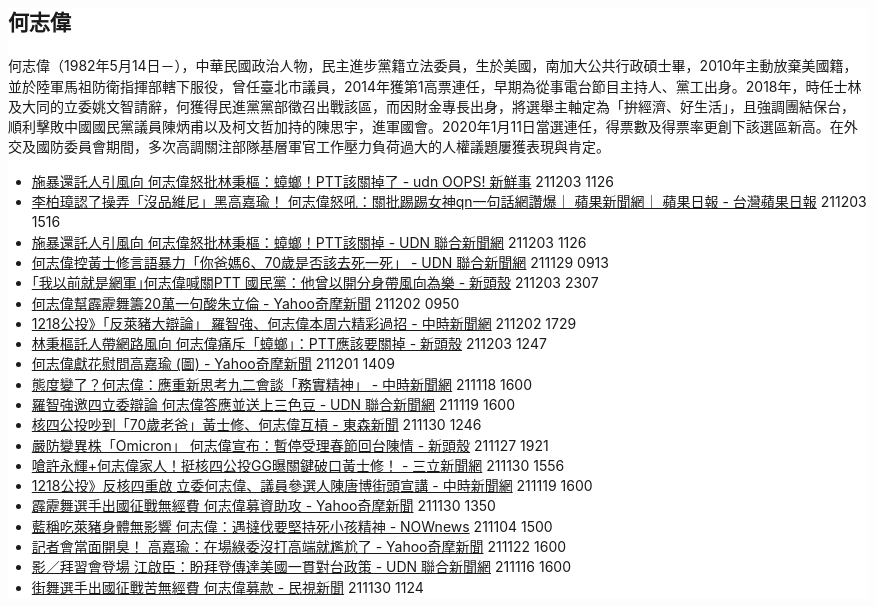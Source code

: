 ## 何志偉

何志偉（1982年5月14日－），中華民國政治人物，民主進步黨籍立法委員，生於美國，南加大公共行政碩士畢，2010年主動放棄美國籍，並於陸軍馬祖防衛指揮部轄下服役，曾任臺北市議員，2014年獲第1高票連任，早期為從事電台節目主持人、黨工出身。2018年，時任士林及大同的立委姚文智請辭，何獲得民進黨黨部徵召出戰該區，而因財金專長出身，將選舉主軸定為「拚經濟、好生活」，且強調團結保台，順利擊敗中國國民黨議員陳炳甫以及柯文哲加持的陳思宇，進軍國會。2020年1月11日當選連任，得票數及得票率更創下該選區新高。在外交及國防委員會期間，多次高調關注部隊基層軍官工作壓力負荷過大的人權議題屢獲表現與肯定。
- [施暴還託人引風向 何志偉怒批林秉樞：蟑螂！PTT該關掉了 - udn OOPS! 新鮮事](https://udn.com/news/story/122580/5934879 "施暴還託人引風向 何志偉怒批林秉樞：蟑螂！PTT該關掉了 - udn OOPS! 新鮮事") 211203 1126
- [李柏璋認了操弄「沒品維尼」黑高嘉瑜！ 何志偉怒吼：關批踢踢女神qn一句話網讚爆｜ 蘋果新聞網｜ 蘋果日報 - 台灣蘋果日報](https://tw.appledaily.com/local/20211203/FVK2LSNNWJGB7MFPS53QAXGMW4/ "李柏璋認了操弄「沒品維尼」黑高嘉瑜！ 何志偉怒吼：關批踢踢女神qn一句話網讚爆｜ 蘋果新聞網｜ 蘋果日報 - 台灣蘋果日報") 211203 1516
- [施暴還託人引風向 何志偉怒批林秉樞：蟑螂！PTT該關掉 - UDN 聯合新聞網](https://udn.com/news/story/6656/5934879?from=udn-catebreaknews_ch2 "施暴還託人引風向 何志偉怒批林秉樞：蟑螂！PTT該關掉 - UDN 聯合新聞網") 211203 1126
- [何志偉控黃士修言語暴力「你爸媽6、70歲是否該去死一死」 - UDN 聯合新聞網](https://udn.com/news/story/6656/5923743 "何志偉控黃士修言語暴力「你爸媽6、70歲是否該去死一死」 - UDN 聯合新聞網") 211129 0913
- [｢我以前就是網軍｣何志偉喊關PTT 國民黨：他曾以開分身帶風向為樂 - 新頭殼](https://newtalk.tw/news/view/2021-12-03/676260?ref=topics "｢我以前就是網軍｣何志偉喊關PTT 國民黨：他曾以開分身帶風向為樂 - 新頭殼") 211203 2307
- [何志偉幫霹靂舞籌20萬一句酸朱立倫 - Yahoo奇摩新聞](https://tw.news.yahoo.com/%E4%BD%95%E5%BF%97%E5%81%89%E5%B9%AB%E9%9C%B9%E9%9D%82%E8%88%9E%E7%B1%8C20%E8%90%AC-%E5%8F%A5%E9%85%B8%E6%9C%B1%E7%AB%8B%E5%80%AB-015027235.html "何志偉幫霹靂舞籌20萬一句酸朱立倫 - Yahoo奇摩新聞") 211202 0950
- [1218公投》「反萊豬大辯論」 羅智強、何志偉本周六精彩過招 - 中時新聞網](https://www.chinatimes.com/realtimenews/20211202004603-260407 "1218公投》「反萊豬大辯論」 羅智強、何志偉本周六精彩過招 - 中時新聞網") 211202 1729
- [林秉樞託人帶網路風向 何志偉痛斥「蟑螂」：PTT應該要關掉 - 新頭殼](https://newtalk.tw/news/view/2021-12-03/675920?ref=topics "林秉樞託人帶網路風向 何志偉痛斥「蟑螂」：PTT應該要關掉 - 新頭殼") 211203 1247
- [何志偉獻花慰問高嘉瑜 (圖) - Yahoo奇摩新聞](https://tw.news.yahoo.com/%E4%BD%95%E5%BF%97%E5%81%89%E7%8D%BB%E8%8A%B1%E6%85%B0%E5%95%8F%E9%AB%98%E5%98%89%E7%91%9C-%E5%9C%96-060911424.html "何志偉獻花慰問高嘉瑜 (圖) - Yahoo奇摩新聞") 211201 1409
- [態度變了？何志偉：應重新思考九二會談「務實精神」 - 中時新聞網](https://www.chinatimes.com/realtimenews/20211118002373-260407 "態度變了？何志偉：應重新思考九二會談「務實精神」 - 中時新聞網") 211118 1600
- [羅智強邀四立委辯論 何志偉答應並送上三色豆 - UDN 聯合新聞網](https://udn.com/news/story/12539/5902107 "羅智強邀四立委辯論 何志偉答應並送上三色豆 - UDN 聯合新聞網") 211119 1600
- [核四公投吵到「70歲老爸」黃士修、何志偉互槓 - 東森新聞](https://news.ebc.net.tw/news/politics/290465 "核四公投吵到「70歲老爸」黃士修、何志偉互槓 - 東森新聞") 211130 1246
- [嚴防變異株「Omicron」 何志偉宣布：暫停受理春節回台陳情 - 新頭殼](https://newtalk.tw/news/view/2021-11-27/673015 "嚴防變異株「Omicron」 何志偉宣布：暫停受理春節回台陳情 - 新頭殼") 211127 1921
- [嗆許永輝+何志偉家人！挺核四公投GG曝關鍵破口黃士修！ - 三立新聞網](https://www.setn.com/News.aspx?NewsID=1034648 "嗆許永輝+何志偉家人！挺核四公投GG曝關鍵破口黃士修！ - 三立新聞網") 211130 1556
- [1218公投》反核四重啟 立委何志偉、議員參選人陳唐博街頭宣講 - 中時新聞網](https://www.chinatimes.com/realtimenews/20211119004656-260407 "1218公投》反核四重啟 立委何志偉、議員參選人陳唐博街頭宣講 - 中時新聞網") 211119 1600
- [霹靂舞選手出國征戰無經費 何志偉募資助攻 - Yahoo奇摩新聞](https://tw.news.yahoo.com/%E9%9C%B9%E9%9D%82%E8%88%9E%E9%81%B8%E6%89%8B%E5%87%BA%E5%9C%8B%E5%BE%81%E6%88%B0%E7%84%A1%E7%B6%93%E8%B2%BB-%E4%BD%95%E5%BF%97%E5%81%89%E5%8B%9F%E8%B3%87%E5%8A%A9%E6%94%BB-055007280.html "霹靂舞選手出國征戰無經費 何志偉募資助攻 - Yahoo奇摩新聞") 211130 1350
- [藍稱吃萊豬身體無影響 何志偉：遇撻伐要堅持死小孩精神 - NOWnews](https://www.nownews.com/news/5432398 "藍稱吃萊豬身體無影響 何志偉：遇撻伐要堅持死小孩精神 - NOWnews") 211104 1500
- [記者會當面開臭！ 高嘉瑜：在場綠委沒打高端就尷尬了 - Yahoo奇摩新聞](https://tw.news.yahoo.com/%E8%A8%98%E8%80%85%E6%9C%83%E7%95%B6%E9%9D%A2%E9%96%8B%E8%87%AD-%E9%AB%98%E5%98%89%E7%91%9C-%E5%9C%A8%E5%A0%B4%E7%B6%A0%E5%A7%94%E6%B2%92%E6%89%93%E9%AB%98%E7%AB%AF%E5%B0%B1%E5%B0%B7%E5%B0%AC%E4%BA%86-101548632.html "記者會當面開臭！ 高嘉瑜：在場綠委沒打高端就尷尬了 - Yahoo奇摩新聞") 211122 1600
- [影／拜習會登場 江啟臣：盼拜登傳達美國一貫對台政策 - UDN 聯合新聞網](https://udn.com/news/story/6656/5893690 "影／拜習會登場 江啟臣：盼拜登傳達美國一貫對台政策 - UDN 聯合新聞網") 211116 1600
- [街舞選手出國征戰苦無經費 何志偉募款 - 民視新聞](https://www.ftvnews.com.tw/news/detail/2021B30W0080 "街舞選手出國征戰苦無經費 何志偉募款 - 民視新聞") 211130 1124
